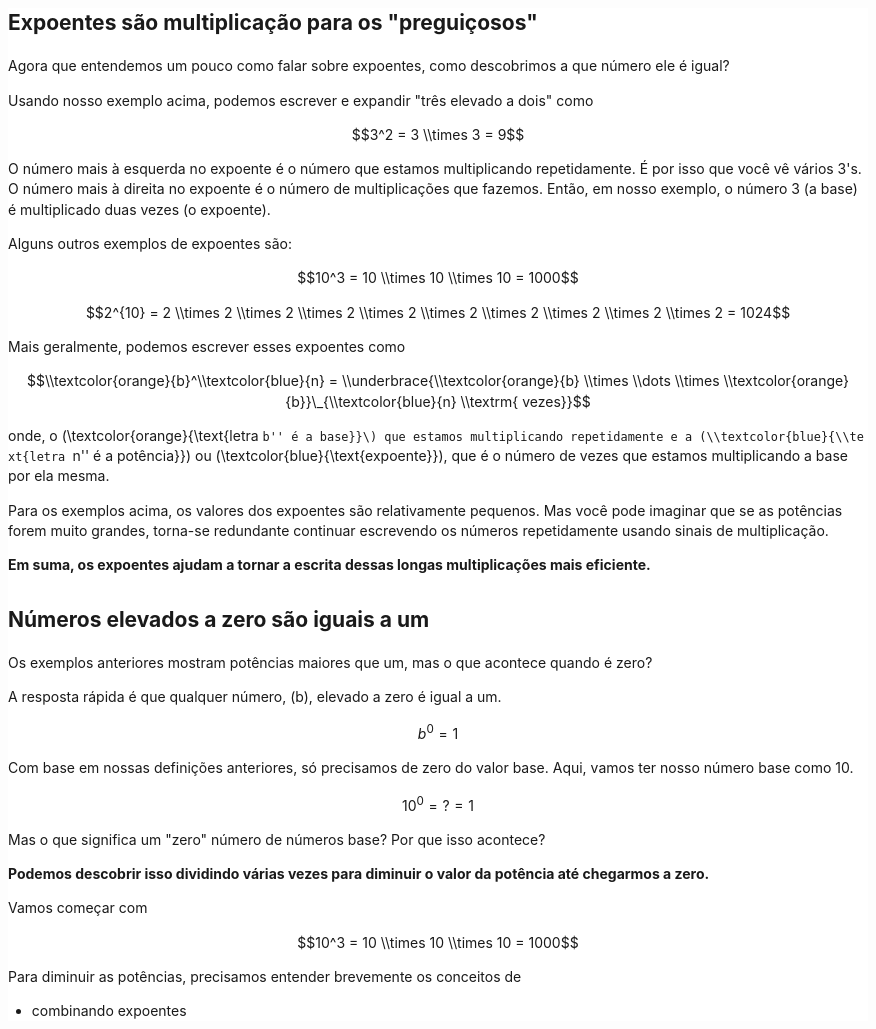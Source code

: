 ## Expoentes são multiplicação para os "preguiçosos"

Agora que entendemos um pouco como falar sobre expoentes, como descobrimos a que número ele é igual?

Usando nosso exemplo acima, podemos escrever e expandir "três elevado a dois" como

$$3^2 = 3 \\times 3 = 9$$

O número mais à esquerda no expoente é o número que estamos multiplicando repetidamente. É por isso que você vê vários 3's. O número mais à direita no expoente é o número de multiplicações que fazemos. Então, em nosso exemplo, o número 3 (a base) é multiplicado duas vezes (o expoente).

Alguns outros exemplos de expoentes são:

$$10^3 = 10 \\times 10 \\times 10 = 1000$$

$$2^{10} = 2 \\times 2 \\times 2 \\times 2 \\times 2 \\times 2 \\times 2 \\times 2 \\times 2 \\times 2 = 1024$$

Mais geralmente, podemos escrever esses expoentes como

$$\\textcolor{orange}{b}^\\textcolor{blue}{n} = \\underbrace{\\textcolor{orange}{b} \\times \\dots \\times \\textcolor{orange}{b}}\_{\\textcolor{blue}{n} \\textrm{ vezes}}$$

onde, o (\\textcolor{orange}{\\text{letra `b'' é a base}}\) que estamos multiplicando repetidamente e a (\\textcolor{blue}{\\text{letra `n'' é a potência}}) ou (\\textcolor{blue}{\\text{expoente}}), que é o número de vezes que estamos multiplicando a base por ela mesma.

Para os exemplos acima, os valores dos expoentes são relativamente pequenos. Mas você pode imaginar que se as potências forem muito grandes, torna-se redundante continuar escrevendo os números repetidamente usando sinais de multiplicação.

**Em suma, os expoentes ajudam a tornar a escrita dessas longas multiplicações mais eficiente.**

## Números elevados a zero são iguais a um

Os exemplos anteriores mostram potências maiores que um, mas o que acontece quando é zero?

A resposta rápida é que qualquer número, (b), elevado a zero é igual a um.

$$b^0 = 1$$

Com base em nossas definições anteriores, só precisamos de zero do valor base. Aqui, vamos ter nosso número base como 10.

$$10^0 = ? = 1$$

Mas o que significa um "zero" número de números base? Por que isso acontece?

**Podemos descobrir isso dividindo várias vezes para diminuir o valor da potência até chegarmos a zero.**

Vamos começar com

$$10^3 = 10 \\times 10 \\times 10 = 1000$$

Para diminuir as potências, precisamos entender brevemente os conceitos de

-   combinando expoentes
    